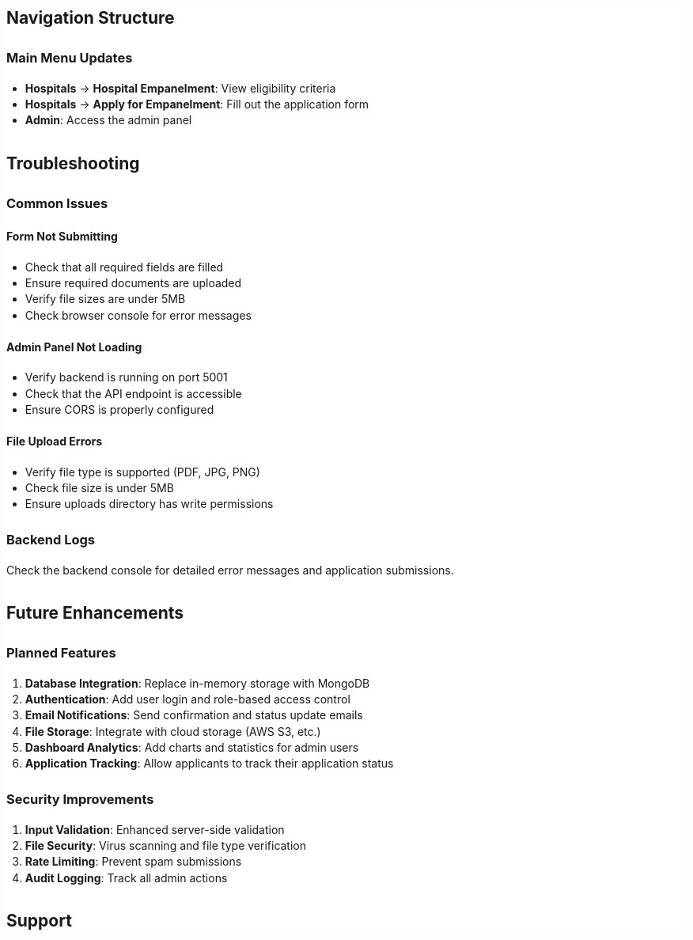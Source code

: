 ## Navigation Structure

### Main Menu Updates
- **Hospitals** → **Hospital Empanelment**: View eligibility criteria
- **Hospitals** → **Apply for Empanelment**: Fill out the application form
- **Admin**: Access the admin panel

## Troubleshooting

### Common Issues

#### Form Not Submitting
- Check that all required fields are filled
- Ensure required documents are uploaded
- Verify file sizes are under 5MB
- Check browser console for error messages

#### Admin Panel Not Loading
- Verify backend is running on port 5001
- Check that the API endpoint is accessible
- Ensure CORS is properly configured

#### File Upload Errors
- Verify file type is supported (PDF, JPG, PNG)
- Check file size is under 5MB
- Ensure uploads directory has write permissions

### Backend Logs
Check the backend console for detailed error messages and application submissions.

## Future Enhancements

### Planned Features
1. **Database Integration**: Replace in-memory storage with MongoDB
2. **Authentication**: Add user login and role-based access control
3. **Email Notifications**: Send confirmation and status update emails
4. **File Storage**: Integrate with cloud storage (AWS S3, etc.)
5. **Dashboard Analytics**: Add charts and statistics for admin users
6. **Application Tracking**: Allow applicants to track their application status

### Security Improvements
1. **Input Validation**: Enhanced server-side validation
2. **File Security**: Virus scanning and file type verification
3. **Rate Limiting**: Prevent spam submissions
4. **Audit Logging**: Track all admin actions

## Support
